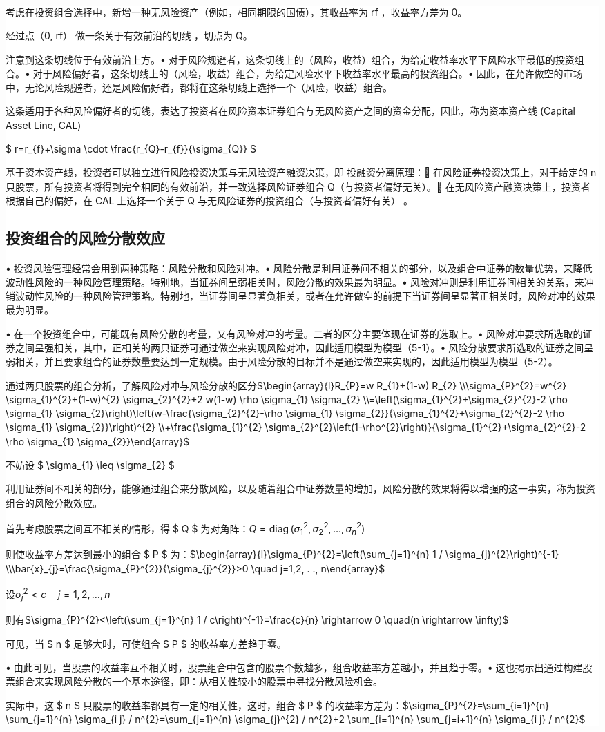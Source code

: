 考虑在投资组合选择中，新增一种无风险资产（例如，相同期限的国债），其收益率为 rf ，收益率方差为 0。

经过点（0, rf） 做一条关于有效前沿的切线 ，切点为 Q。

注意到这条切线位于有效前沿上方。• 对于风险规避者，这条切线上的（风险，收益）组合，为给定收益率水平下风险水平最低的投资组合。• 对于风险偏好者，这条切线上的（风险，收益）组合，为给定风险水平下收益率水平最高的投资组合。• 因此，在允许做空的市场中，无论风险规避者，还是风险偏好者，都将在这条切线上选择一个（风险，收益）组合。




这条适用于各种风险偏好者的切线，表达了投资者在风险资本证券组合与无风险资产之间的资金分配，因此，称为资本资产线 (Capital Asset Line, CAL)


$ r=r_{f}+\sigma \cdot \frac{r_{Q}-r_{f}}{\sigma_{Q}} $


基于资本资产线，投资者可以独立进行风险投资决策与无风险资产融资决策，即 投融资分离原理： 在风险证券投资决策上，对于给定的 n 只股票，所有投资者将得到完全相同的有效前沿，并一致选择风险证券组合 Q（与投资者偏好无关）。 在无风险资产融资决策上，投资者根据自己的偏好，在 CAL 上选择一个关于 Q 与无风险证券的投资组合（与投资者偏好有关） 。

## 投资组合的风险分散效应


• 投资风险管理经常会用到两种策略：风险分散和风险对冲。• 风险分散是利用证券间不相关的部分，以及组合中证券的数量优势，来降低波动性风险的一种风险管理策略。特别地，当证券间呈弱相关时，风险分散的效果最为明显。• 风险对冲则是利用证券间相关的关系，来冲销波动性风险的一种风险管理策略。特别地，当证券间呈显著负相关，或者在允许做空的前提下当证券间呈显著正相关时，风险对冲的效果最为明显。


• 在一个投资组合中，可能既有风险分散的考量，又有风险对冲的考量。二者的区分主要体现在证券的选取上。• 风险对冲要求所选取的证券之间呈强相关，其中，正相关的两只证券可通过做空来实现风险对冲，因此适用模型为模型（5-1）。• 风险分散要求所选取的证券之间呈弱相关，并且要求组合的证券数量要达到一定规模。由于风险分散的目标并不是通过做空来实现的，因此适用模型为模型（5-2）。


通过两只股票的组合分析，了解风险对冲与风险分散的区分$\begin{array}{l}R_{P}=w R_{1}+(1-w) R_{2} \\\sigma_{P}^{2}=w^{2} \sigma_{1}^{2}+(1-w)^{2} \sigma_{2}^{2}+2 w(1-w) \rho \sigma_{1} \sigma_{2} \\=\left(\sigma_{1}^{2}+\sigma_{2}^{2}-2 \rho \sigma_{1} \sigma_{2}\right)\left(w-\frac{\sigma_{2}^{2}-\rho \sigma_{1} \sigma_{2}}{\sigma_{1}^{2}+\sigma_{2}^{2}-2 \rho \sigma_{1} \sigma_{2}}\right)^{2} \\+\frac{\sigma_{1}^{2} \sigma_{2}^{2}\left(1-\rho^{2}\right)}{\sigma_{1}^{2}+\sigma_{2}^{2}-2 \rho \sigma_{1} \sigma_{2}}\end{array}$

不妨设 $ \sigma_{1} \leq \sigma_{2} $


利用证券间不相关的部分，能够通过组合来分散风险，以及随着组合中证券数量的增加，风险分散的效果将得以增强的这一事实，称为投资组合的风险分散效应。

首先考虑股票之间互不相关的情形，得 $ Q $ 为对角阵：$Q=\operatorname{diag}\left(\sigma_{1}^{2}, \sigma_{2}^{2}, \ldots, \sigma_{n}^{2}\right)$

则使收益率方差达到最小的组合 $ P $ 为：$\begin{array}{l}\sigma_{P}^{2}=\left(\sum_{j=1}^{n} 1 / \sigma_{j}^{2}\right)^{-1} \\\bar{x}_{j}=\frac{\sigma_{P}^{2}}{\sigma_{j}^{2}}>0 \quad j=1,2, . ., n\end{array}$


设$\sigma_{j}^{2}<c \quad j=1,2, \ldots, n$

则有$\sigma_{P}^{2}<\left(\sum_{j=1}^{n} 1 / c\right)^{-1}=\frac{c}{n} \rightarrow 0 \quad(n \rightarrow \infty)$

可见，当 $ n $ 足够大时，可使组合 $ P $ 的收益率方差趋于零。




• 由此可见，当股票的收益率互不相关时，股票组合中包含的股票个数越多，组合收益率方差越小，并且趋于零。• 这也揭示出通过构建股票组合来实现风险分散的一个基本途径，即：从相关性较小的股票中寻找分散风险机会。


实际中，这 $ n $ 只股票的收益率都具有一定的相关性，这时，组合 $ P $ 的收益率方差为：$\sigma_{P}^{2}=\sum_{i=1}^{n} \sum_{j=1}^{n} \sigma_{i j} / n^{2}=\sum_{j=1}^{n} \sigma_{j}^{2} / n^{2}+2 \sum_{i=1}^{n} \sum_{j=i+1}^{n} \sigma_{i j} / n^{2}$

